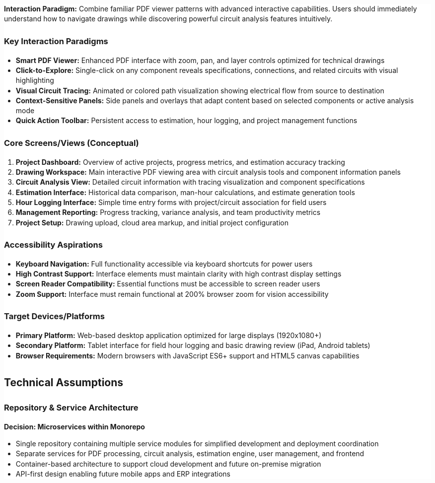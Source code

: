 **Interaction Paradigm:** Combine familiar PDF viewer patterns with advanced interactive capabilities. Users should immediately understand how to navigate drawings while discovering powerful circuit analysis features intuitively.

### Key Interaction Paradigms
- **Smart PDF Viewer:** Enhanced PDF interface with zoom, pan, and layer controls optimized for technical drawings
- **Click-to-Explore:** Single-click on any component reveals specifications, connections, and related circuits with visual highlighting
- **Visual Circuit Tracing:** Animated or colored path visualization showing electrical flow from source to destination
- **Context-Sensitive Panels:** Side panels and overlays that adapt content based on selected components or active analysis mode
- **Quick Action Toolbar:** Persistent access to estimation, hour logging, and project management functions

### Core Screens/Views (Conceptual)
1. **Project Dashboard:** Overview of active projects, progress metrics, and estimation accuracy tracking
2. **Drawing Workspace:** Main interactive PDF viewing area with circuit analysis tools and component information panels
3. **Circuit Analysis View:** Detailed circuit information with tracing visualization and component specifications
4. **Estimation Interface:** Historical data comparison, man-hour calculations, and estimate generation tools
5. **Hour Logging Interface:** Simple time entry forms with project/circuit association for field users
6. **Management Reporting:** Progress tracking, variance analysis, and team productivity metrics
7. **Project Setup:** Drawing upload, cloud area markup, and initial project configuration

### Accessibility Aspirations
- **Keyboard Navigation:** Full functionality accessible via keyboard shortcuts for power users
- **High Contrast Support:** Interface elements must maintain clarity with high contrast display settings
- **Screen Reader Compatibility:** Essential functions must be accessible to screen reader users
- **Zoom Support:** Interface must remain functional at 200% browser zoom for vision accessibility

### Target Devices/Platforms
- **Primary Platform:** Web-based desktop application optimized for large displays (1920x1080+)
- **Secondary Platform:** Tablet interface for field hour logging and basic drawing review (iPad, Android tablets)
- **Browser Requirements:** Modern browsers with JavaScript ES6+ support and HTML5 canvas capabilities

## Technical Assumptions

### Repository & Service Architecture
**Decision: Microservices within Monorepo**
- Single repository containing multiple service modules for simplified development and deployment coordination
- Separate services for PDF processing, circuit analysis, estimation engine, user management, and frontend
- Container-based architecture to support cloud development and future on-premise migration
- API-first design enabling future mobile apps and ERP integrations
